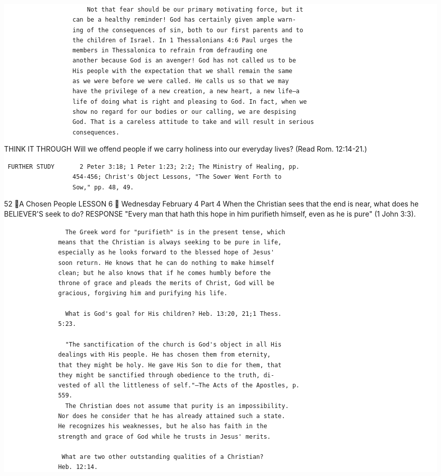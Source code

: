                           Not that fear should be our primary motivating force, but it
                       can be a healthy reminder! God has certainly given ample warn-
                       ing of the consequences of sin, both to our first parents and to
                       the children of Israel. In 1 Thessalonians 4:6 Paul urges the
                       members in Thessalonica to refrain from defrauding one
                       another because God is an avenger! God has not called us to be
                       His people with the expectation that we shall remain the same
                       as we were before we were called. He calls us so that we may
                       have the privilege of a new creation, a new heart, a new life—a
                       life of doing what is right and pleasing to God. In fact, when we
                       show no regard for our bodies or our calling, we are despising
                       God. That is a careless attitude to take and will result in serious
                       consequences.

THINK IT THROUGH          Will we offend people if we carry holiness into our everyday
                       lives? (Read Rom. 12:14-21.)

     FURTHER STUDY       2 Peter 3:18; 1 Peter 1:23; 2:2; The Ministry of Healing, pp.
                       454-456; Christ's Object Lessons, "The Sower Went Forth to
                       Sow," pp. 48, 49.

52
A Chosen People       LESSON 6                                   ❑ Wednesday
                                                                   February 4
          Part 4   When the Christian sees that the end is near, what does he
      BELIEVER'S seek to do?
      RESPONSE
                   "Every man that hath this hope in him purifieth himself,
                 even as he is pure" (1 John 3:3).

                     The Greek word for "purifieth" is in the present tense, which
                   means that the Christian is always seeking to be pure in life,
                   especially as he looks forward to the blessed hope of Jesus'
                   soon return. He knows that he can do nothing to make himself
                   clean; but he also knows that if he comes humbly before the
                   throne of grace and pleads the merits of Christ, God will be
                   gracious, forgiving him and purifying his life.

                     What is God's goal for His children? Heb. 13:20, 21;1 Thess.
                   5:23.

                     "The sanctification of the church is God's object in all His
                   dealings with His people. He has chosen them from eternity,
                   that they might be holy. He gave His Son to die for them, that
                   they might be sanctified through obedience to the truth, di-
                   vested of all the littleness of self."—The Acts of the Apostles, p.
                   559.
                     The Christian does not assume that purity is an impossibility.
                   Nor does he consider that he has already attained such a state.
                   He recognizes his weaknesses, but he also has faith in the
                   strength and grace of God while he trusts in Jesus' merits.

                    What are two other outstanding qualities of a Christian?
                   Heb. 12:14.
